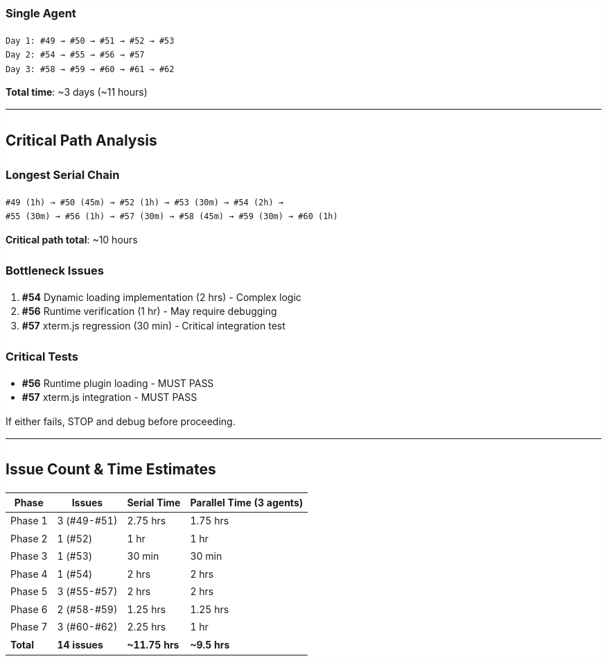 ### Single Agent
```
Day 1: #49 → #50 → #51 → #52 → #53
Day 2: #54 → #55 → #56 → #57
Day 3: #58 → #59 → #60 → #61 → #62
```
**Total time**: ~3 days (~11 hours)

---

## Critical Path Analysis

### Longest Serial Chain
```
#49 (1h) → #50 (45m) → #52 (1h) → #53 (30m) → #54 (2h) →
#55 (30m) → #56 (1h) → #57 (30m) → #58 (45m) → #59 (30m) → #60 (1h)
```
**Critical path total**: ~10 hours

### Bottleneck Issues
1. **#54** Dynamic loading implementation (2 hrs) - Complex logic
2. **#56** Runtime verification (1 hr) - May require debugging
3. **#57** xterm.js regression (30 min) - Critical integration test

### Critical Tests
- **#56** Runtime plugin loading - MUST PASS
- **#57** xterm.js integration - MUST PASS

If either fails, STOP and debug before proceeding.

---

## Issue Count & Time Estimates

| Phase | Issues | Serial Time | Parallel Time (3 agents) |
|-------|--------|-------------|--------------------------|
| Phase 1 | 3 (#49-#51) | 2.75 hrs | 1.75 hrs |
| Phase 2 | 1 (#52) | 1 hr | 1 hr |
| Phase 3 | 1 (#53) | 30 min | 30 min |
| Phase 4 | 1 (#54) | 2 hrs | 2 hrs |
| Phase 5 | 3 (#55-#57) | 2 hrs | 2 hrs |
| Phase 6 | 2 (#58-#59) | 1.25 hrs | 1.25 hrs |
| Phase 7 | 3 (#60-#62) | 2.25 hrs | 1 hr |
| **Total** | **14 issues** | **~11.75 hrs** | **~9.5 hrs** |

